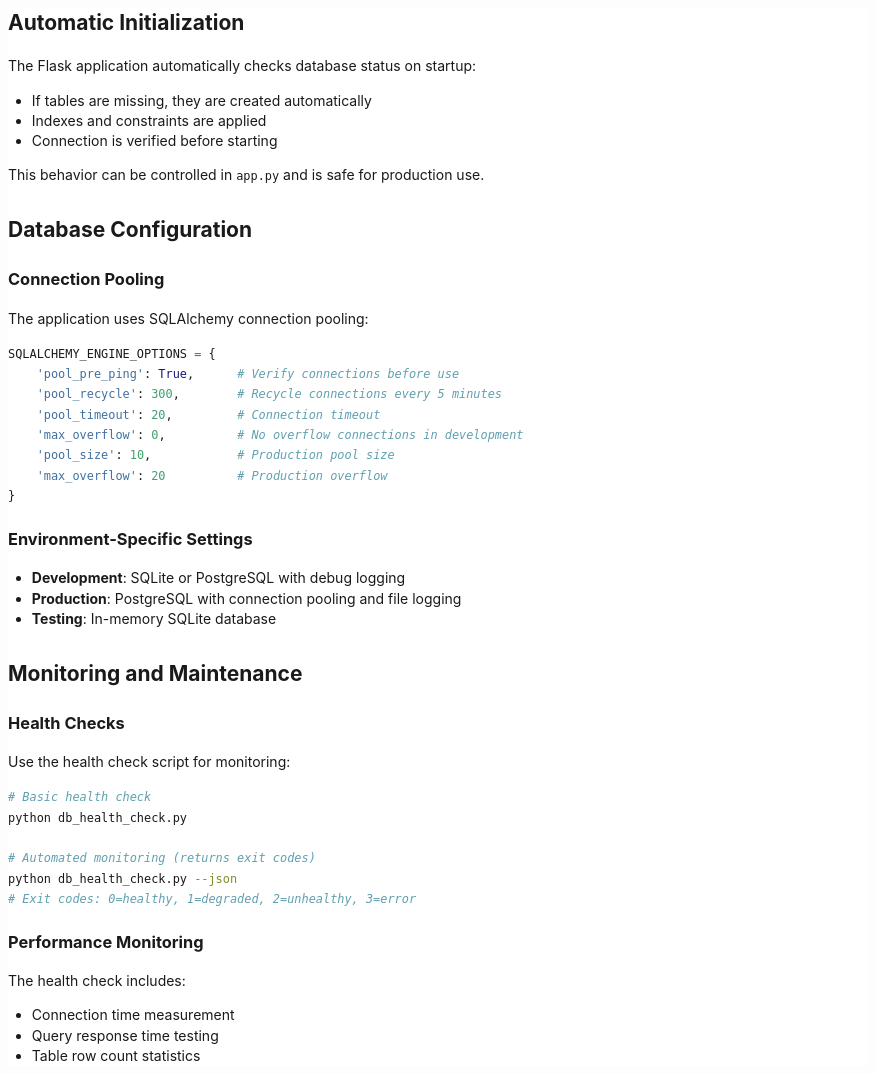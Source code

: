 ## Automatic Initialization

The Flask application automatically checks database status on startup:

- If tables are missing, they are created automatically
- Indexes and constraints are applied
- Connection is verified before starting

This behavior can be controlled in `app.py` and is safe for production use.

## Database Configuration

### Connection Pooling

The application uses SQLAlchemy connection pooling:

```python
SQLALCHEMY_ENGINE_OPTIONS = {
    'pool_pre_ping': True,      # Verify connections before use
    'pool_recycle': 300,        # Recycle connections every 5 minutes
    'pool_timeout': 20,         # Connection timeout
    'max_overflow': 0,          # No overflow connections in development
    'pool_size': 10,            # Production pool size
    'max_overflow': 20          # Production overflow
}
```

### Environment-Specific Settings

- **Development**: SQLite or PostgreSQL with debug logging
- **Production**: PostgreSQL with connection pooling and file logging
- **Testing**: In-memory SQLite database

## Monitoring and Maintenance

### Health Checks

Use the health check script for monitoring:

```bash
# Basic health check
python db_health_check.py

# Automated monitoring (returns exit codes)
python db_health_check.py --json
# Exit codes: 0=healthy, 1=degraded, 2=unhealthy, 3=error
```

### Performance Monitoring

The health check includes:
- Connection time measurement
- Query response time testing
- Table row count statistics
